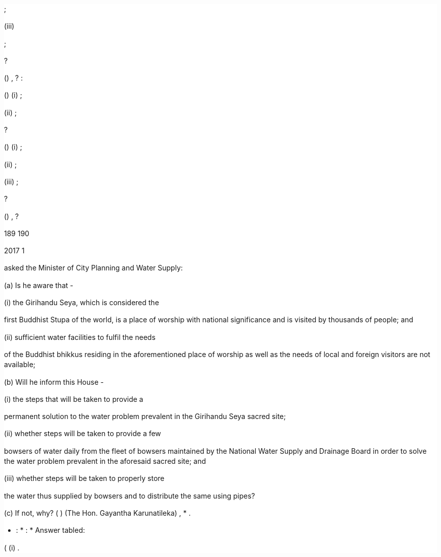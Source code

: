 ;

(iii)

;

?

() , ? :

() (i) ;

(ii) ;

?

() (i) ;

(ii) ;

(iii) ;

?

() , ?

189 190

2017 1

asked the Minister of City Planning and Water Supply:

(a) Is he aware that -

(i) the Girihandu Seya, which is considered the

first Buddhist Stupa of the world, is a place of worship with national significance and is visited by thousands of people; and

(ii) sufficient water facilities to fulfil the needs

of the Buddhist bhikkus residing in the aforementioned place of worship as well as the needs of local and foreign visitors are not available;

(b) Will he inform this House -

(i) the steps that will be taken to provide a

permanent solution to the water problem prevalent in the Girihandu Seya sacred site;

(ii) whether steps will be taken to provide a few

bowsers of water daily from the fleet of bowsers maintained by the National Water Supply and Drainage Board in order to solve the water problem prevalent in the aforesaid sacred site; and

(iii) whether steps will be taken to properly store

the water thus supplied by bowsers and to distribute the same using pipes?

(c) If not, why? ( ) (The Hon. Gayantha Karunatileka) , * .

* : * : * Answer tabled:

( (i) .
